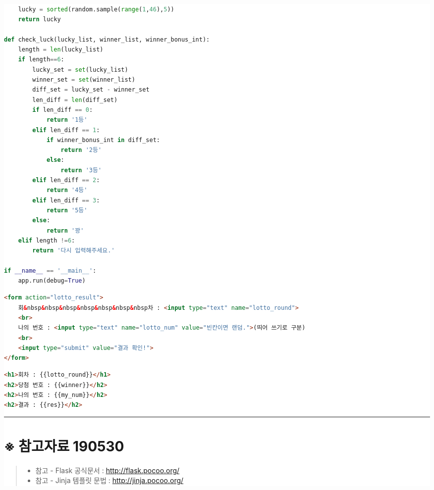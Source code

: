 ```python
    lucky = sorted(random.sample(range(1,46),5))
    return lucky

def check_luck(lucky_list, winner_list, winner_bonus_int):
    length = len(lucky_list)
    if length==6:
        lucky_set = set(lucky_list)
        winner_set = set(winner_list)
        diff_set = lucky_set - winner_set
        len_diff = len(diff_set)
        if len_diff == 0:
            return '1등'
        elif len_diff == 1:
            if winner_bonus_int in diff_set:
                return '2등'
            else:
                return '3등'
        elif len_diff == 2:
            return '4등'
        elif len_diff == 3:
            return '5등'
        else:
            return '꽝'
    elif length !=6:
        return '다시 입력해주세요.'

if __name__ == '__main__':
    app.run(debug=True)
```

```html
<form action="lotto_result">
    회&nbsp&nbsp&nbsp&nbsp&nbsp&nbsp&nbsp차 : <input type="text" name="lotto_round">
    <br>
    나의 번호 : <input type="text" name="lotto_num" value="빈칸이면 랜덤.">(띄어 쓰기로 구분)
    <br>
    <input type="submit" value="결과 확인!">
</form>
```

```html
<h1>회차 : {{lotto_round}}</h1>
<h2>당첨 번호 : {{winner}}</h2>
<h2>나의 번호 : {{my_num}}</h2>
<h2>결과 : {{res}}</h2>
```





***


# ※ 참고자료 190530
>  - 참고 - Flask 공식문서 : <http://flask.pocoo.org/>
>  - 참고 - Jinja 템플릿 문법 : <http://jinja.pocoo.org/>



